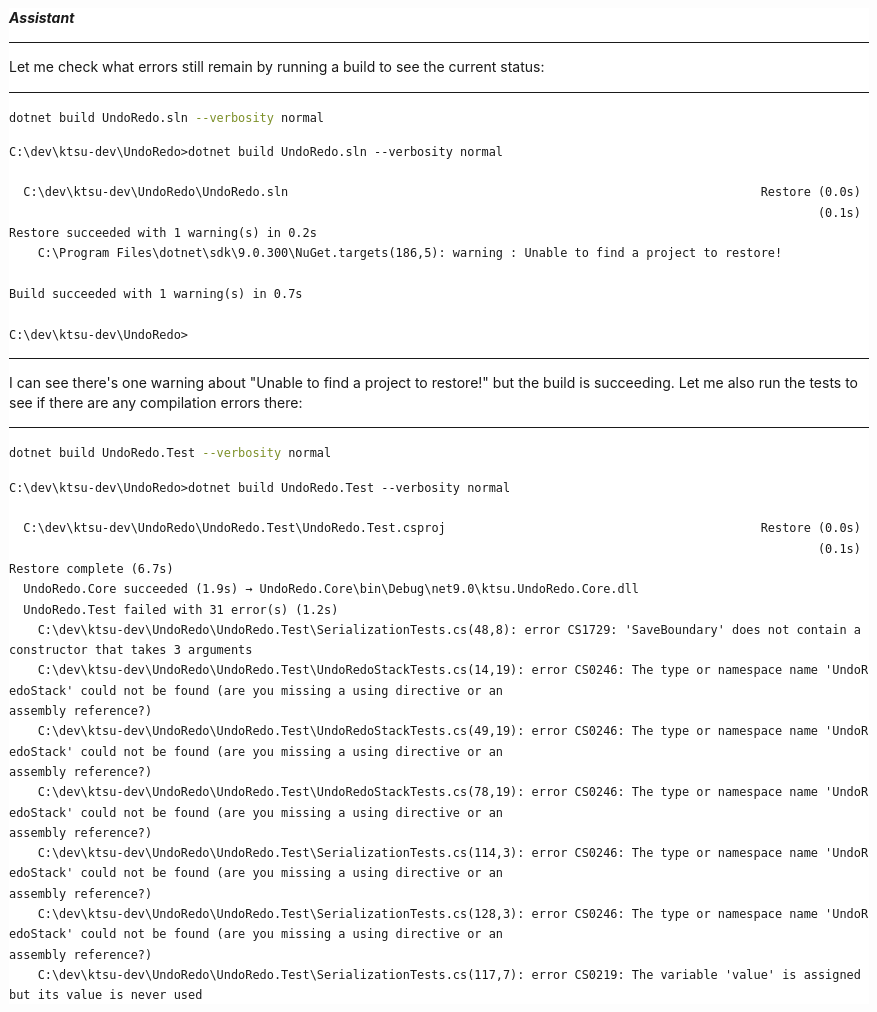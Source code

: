 _**Assistant**_



---

Let me check what errors still remain by running a build to see the current status:

---

```bash
dotnet build UndoRedo.sln --verbosity normal
```

```
C:\dev\ktsu-dev\UndoRedo>dotnet build UndoRedo.sln --verbosity normal

  C:\dev\ktsu-dev\UndoRedo\UndoRedo.sln                                                                  Restore (0.0s)
                                                                                                                 (0.1s)
Restore succeeded with 1 warning(s) in 0.2s
    C:\Program Files\dotnet\sdk\9.0.300\NuGet.targets(186,5): warning : Unable to find a project to restore!

Build succeeded with 1 warning(s) in 0.7s

C:\dev\ktsu-dev\UndoRedo>
```

---

I can see there's one warning about "Unable to find a project to restore!" but the build is succeeding. Let me also run the tests to see if there are any compilation errors there:

---

```bash
dotnet build UndoRedo.Test --verbosity normal
```

```
C:\dev\ktsu-dev\UndoRedo>dotnet build UndoRedo.Test --verbosity normal

  C:\dev\ktsu-dev\UndoRedo\UndoRedo.Test\UndoRedo.Test.csproj                                            Restore (0.0s)
                                                                                                                 (0.1s)
Restore complete (6.7s)
  UndoRedo.Core succeeded (1.9s) → UndoRedo.Core\bin\Debug\net9.0\ktsu.UndoRedo.Core.dll
  UndoRedo.Test failed with 31 error(s) (1.2s)
    C:\dev\ktsu-dev\UndoRedo\UndoRedo.Test\SerializationTests.cs(48,8): error CS1729: 'SaveBoundary' does not contain a constructor that takes 3 arguments
    C:\dev\ktsu-dev\UndoRedo\UndoRedo.Test\UndoRedoStackTests.cs(14,19): error CS0246: The type or namespace name 'UndoRedoStack' could not be found (are you missing a using directive or an 
assembly reference?)
    C:\dev\ktsu-dev\UndoRedo\UndoRedo.Test\UndoRedoStackTests.cs(49,19): error CS0246: The type or namespace name 'UndoRedoStack' could not be found (are you missing a using directive or an 
assembly reference?)
    C:\dev\ktsu-dev\UndoRedo\UndoRedo.Test\UndoRedoStackTests.cs(78,19): error CS0246: The type or namespace name 'UndoRedoStack' could not be found (are you missing a using directive or an 
assembly reference?)
    C:\dev\ktsu-dev\UndoRedo\UndoRedo.Test\SerializationTests.cs(114,3): error CS0246: The type or namespace name 'UndoRedoStack' could not be found (are you missing a using directive or an 
assembly reference?)
    C:\dev\ktsu-dev\UndoRedo\UndoRedo.Test\SerializationTests.cs(128,3): error CS0246: The type or namespace name 'UndoRedoStack' could not be found (are you missing a using directive or an 
assembly reference?)
    C:\dev\ktsu-dev\UndoRedo\UndoRedo.Test\SerializationTests.cs(117,7): error CS0219: The variable 'value' is assigned but its value is never used
```